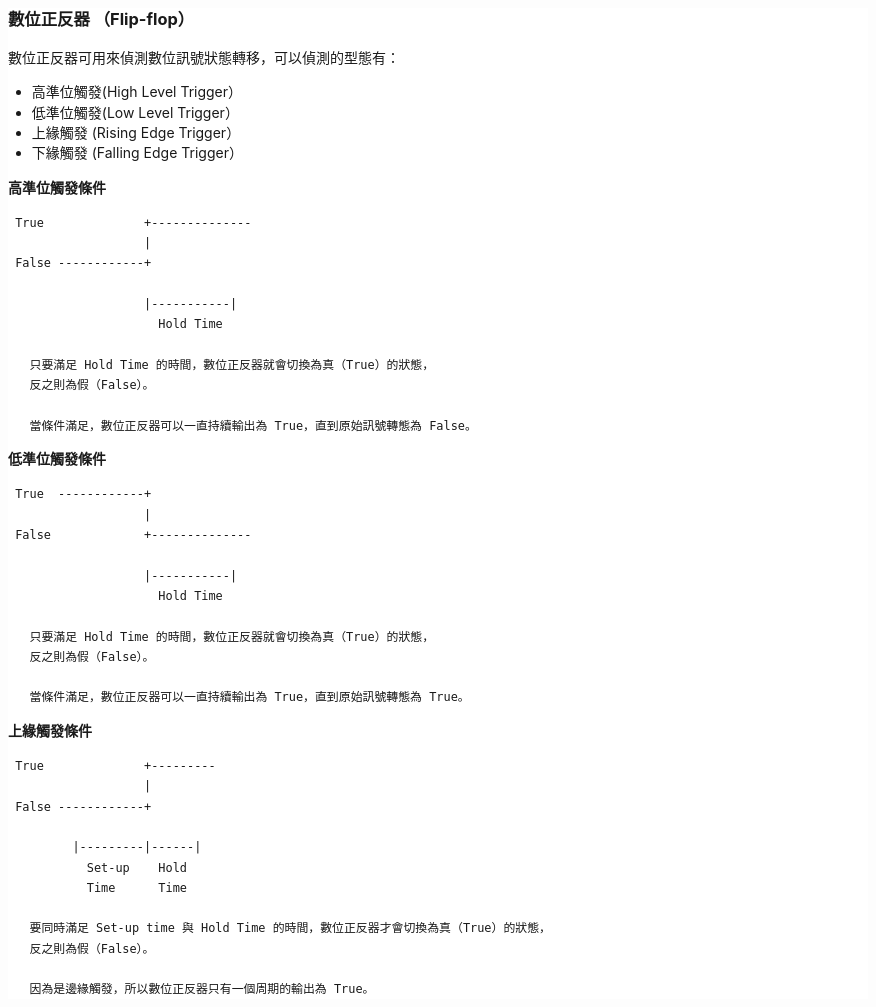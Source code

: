 ### 數位正反器 （Flip-flop）

數位正反器可用來偵測數位訊號狀態轉移，可以偵測的型態有：

* 高準位觸發(High Level Trigger）
* 低準位觸發(Low Level Trigger）
* 上緣觸發 (Rising Edge Trigger）
* 下緣觸發 (Falling Edge Trigger）

**高準位觸發條件**

```
 True              +--------------
                   |
 False ------------+

                   |-----------|
                     Hold Time

   只要滿足 Hold Time 的時間，數位正反器就會切換為真（True）的狀態，
   反之則為假（False）。

   當條件滿足，數位正反器可以一直持續輸出為 True，直到原始訊號轉態為 False。

```

**低準位觸發條件**

```
 True  ------------+
                   |
 False             +--------------

                   |-----------|
                     Hold Time

   只要滿足 Hold Time 的時間，數位正反器就會切換為真（True）的狀態，
   反之則為假（False）。

   當條件滿足，數位正反器可以一直持續輸出為 True，直到原始訊號轉態為 True。

```

**上緣觸發條件**

```
 True              +---------
                   |
 False ------------+

         |---------|------|
           Set-up    Hold
           Time      Time

   要同時滿足 Set-up time 與 Hold Time 的時間，數位正反器才會切換為真（True）的狀態，
   反之則為假（False）。

   因為是邊緣觸發，所以數位正反器只有一個周期的輸出為 True。

```
